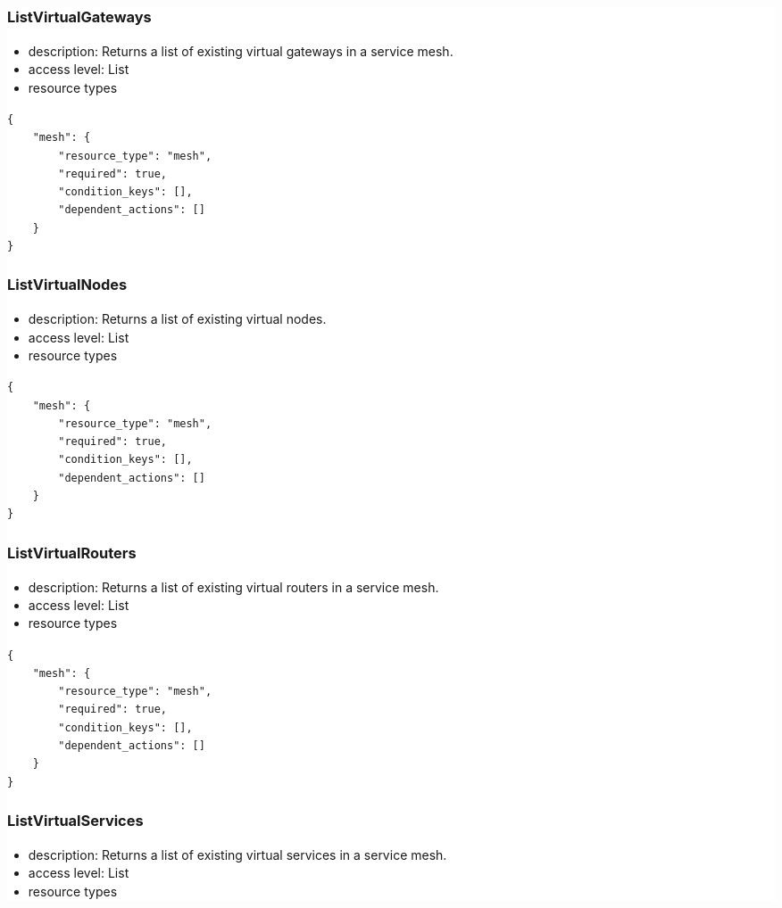 ### ListVirtualGateways

- description: Returns a list of existing virtual gateways in a service mesh.
- access level: List
- resource types

```
{
    "mesh": {
        "resource_type": "mesh",
        "required": true,
        "condition_keys": [],
        "dependent_actions": []
    }
}
```

### ListVirtualNodes

- description: Returns a list of existing virtual nodes.
- access level: List
- resource types

```
{
    "mesh": {
        "resource_type": "mesh",
        "required": true,
        "condition_keys": [],
        "dependent_actions": []
    }
}
```

### ListVirtualRouters

- description: Returns a list of existing virtual routers in a service mesh.
- access level: List
- resource types

```
{
    "mesh": {
        "resource_type": "mesh",
        "required": true,
        "condition_keys": [],
        "dependent_actions": []
    }
}
```

### ListVirtualServices

- description: Returns a list of existing virtual services in a service mesh.
- access level: List
- resource types
